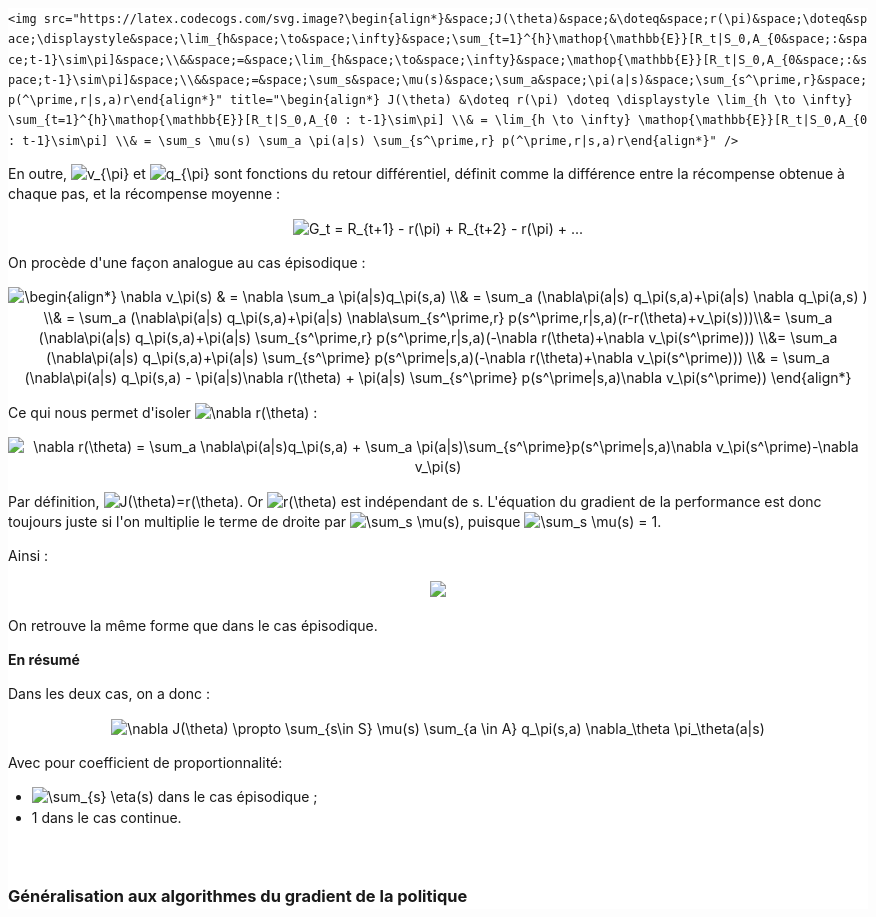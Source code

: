 	<img src="https://latex.codecogs.com/svg.image?\begin{align*}&space;J(\theta)&space;&\doteq&space;r(\pi)&space;\doteq&space;\displaystyle&space;\lim_{h&space;\to&space;\infty}&space;\sum_{t=1}^{h}\mathop{\mathbb{E}}[R_t|S_0,A_{0&space;:&space;t-1}\sim\pi]&space;\\&&space;=&space;\lim_{h&space;\to&space;\infty}&space;\mathop{\mathbb{E}}[R_t|S_0,A_{0&space;:&space;t-1}\sim\pi]&space;\\&&space;=&space;\sum_s&space;\mu(s)&space;\sum_a&space;\pi(a|s)&space;\sum_{s^\prime,r}&space;p(^\prime,r|s,a)r\end{align*}" title="\begin{align*} J(\theta) &\doteq r(\pi) \doteq \displaystyle \lim_{h \to \infty} \sum_{t=1}^{h}\mathop{\mathbb{E}}[R_t|S_0,A_{0 : t-1}\sim\pi] \\& = \lim_{h \to \infty} \mathop{\mathbb{E}}[R_t|S_0,A_{0 : t-1}\sim\pi] \\& = \sum_s \mu(s) \sum_a \pi(a|s) \sum_{s^\prime,r} p(^\prime,r|s,a)r\end{align*}" />
</p>


En outre, <img src="https://latex.codecogs.com/svg.image?v_{\pi}" title="v_{\pi}" /> et <img src="https://latex.codecogs.com/svg.image?q_{\pi}" title="q_{\pi}" /> sont fonctions du retour différentiel, définit comme la différence entre la récompense obtenue à chaque pas, et la récompense moyenne : 
<p align="center">
	<img src="https://latex.codecogs.com/svg.image?G_t&space;=&space;R_{t&plus;1}&space;-&space;r(\pi)&space;&plus;&space;R_{t&plus;2}&space;-&space;r(\pi)&space;&plus;&space;..." title="G_t = R_{t+1} - r(\pi) + R_{t+2} - r(\pi) + ..." />
</p>

On procède d'une façon analogue au cas épisodique :
<p align="center">
	<img src="https://latex.codecogs.com/svg.image?\begin{align*}&space;\nabla&space;v_\pi(s)&space;&&space;=&space;\nabla&space;\sum_a&space;\pi(a|s)q_\pi(s,a)&space;\\&&space;=&space;\sum_a&space;(\nabla\pi(a|s)&space;q_\pi(s,a)&plus;\pi(a|s)&space;\nabla&space;q_\pi(a,s)&space;)&space;\\&&space;=&space;\sum_a&space;(\nabla\pi(a|s)&space;q_\pi(s,a)&plus;\pi(a|s)&space;\nabla\sum_{s^\prime,r}&space;p(s^\prime,r|s,a)(r-r(\theta)&plus;v_\pi(s)))\\&=&space;\sum_a&space;(\nabla\pi(a|s)&space;q_\pi(s,a)&plus;\pi(a|s)&space;\sum_{s^\prime,r}&space;p(s^\prime,r|s,a)(-\nabla&space;r(\theta)&plus;\nabla&space;v_\pi(s^\prime)))&space;\\&=&space;\sum_a&space;(\nabla\pi(a|s)&space;q_\pi(s,a)&plus;\pi(a|s)&space;\sum_{s^\prime}&space;p(s^\prime|s,a)(-\nabla&space;r(\theta)&plus;\nabla&space;v_\pi(s^\prime)))&space;\\&&space;=&space;\sum_a&space;(\nabla\pi(a|s)&space;q_\pi(s,a)&space;-&space;\pi(a|s)\nabla&space;r(\theta)&space;&plus;&space;\pi(a|s)&space;\sum_{s^\prime}&space;p(s^\prime|s,a)\nabla&space;v_\pi(s^\prime))&space;\end{align*}" title="\begin{align*} \nabla v_\pi(s) & = \nabla \sum_a \pi(a|s)q_\pi(s,a) \\& = \sum_a (\nabla\pi(a|s) q_\pi(s,a)+\pi(a|s) \nabla q_\pi(a,s) ) \\& = \sum_a (\nabla\pi(a|s) q_\pi(s,a)+\pi(a|s) \nabla\sum_{s^\prime,r} p(s^\prime,r|s,a)(r-r(\theta)+v_\pi(s)))\\&= \sum_a (\nabla\pi(a|s) q_\pi(s,a)+\pi(a|s) \sum_{s^\prime,r} p(s^\prime,r|s,a)(-\nabla r(\theta)+\nabla v_\pi(s^\prime))) \\&= \sum_a (\nabla\pi(a|s) q_\pi(s,a)+\pi(a|s) \sum_{s^\prime} p(s^\prime|s,a)(-\nabla r(\theta)+\nabla v_\pi(s^\prime))) \\& = \sum_a (\nabla\pi(a|s) q_\pi(s,a) - \pi(a|s)\nabla r(\theta) + \pi(a|s) \sum_{s^\prime} p(s^\prime|s,a)\nabla v_\pi(s^\prime)) \end{align*}" />
</p>

Ce qui nous permet d'isoler <img src="https://latex.codecogs.com/svg.image?\nabla&space;r(\theta)&space;" title="\nabla r(\theta) " /> :

<p align="center">
	<img src="https://latex.codecogs.com/svg.image?\nabla&space;r(\theta)&space;=&space;\sum_a&space;\nabla\pi(a|s)q_\pi(s,a)&space;&plus;&space;\sum_a&space;\pi(a|s)\sum_{s^\prime}p(s^\prime|s,a)\nabla&space;v_\pi(s^\prime)-\nabla&space;v_\pi(s)" title="\nabla r(\theta) = \sum_a \nabla\pi(a|s)q_\pi(s,a) + \sum_a \pi(a|s)\sum_{s^\prime}p(s^\prime|s,a)\nabla v_\pi(s^\prime)-\nabla v_\pi(s)" />
</p>

Par définition, <img src="https://latex.codecogs.com/svg.image?J(\theta)=r(\theta)" title="J(\theta)=r(\theta)" />. Or <img src="https://latex.codecogs.com/svg.image?r(\theta)" title="r(\theta)" /> est indépendant de s. L'équation du gradient de la performance est donc toujours juste si l'on multiplie le terme de droite par <img src="https://latex.codecogs.com/svg.image?\sum_s&space;\mu(s)" title="\sum_s \mu(s)" />, puisque <img src="https://latex.codecogs.com/svg.image?\sum_s&space;\mu(s)&space;=&space;1" title="\sum_s \mu(s) = 1" />.

Ainsi :
<p align="center">
	<img src="https://latex.codecogs.com/svg.image?\begin{align*}&space;\nabla&space;J(\theta)&space;&=&space;\sum_s&space;\mu(s)&space;(\sum_a&space;(\nabla\pi(a|s)q_\pi(s,a)&space;&plus;&space;\pi(a|s)\sum_{s^\prime}p(s^\prime|s,a)\nabla&space;v_\pi(s^\prime))-\nabla&space;v_\pi(s))&space;\\&=&space;\sum_s&space;\mu(s)&space;\sum_a&space;\nabla\pi(a|s)q_\pi(s,a)&space;&plus;&space;\sum_{s^\prime}&space;\sum_{s}&space;\mu(s)&space;\sum_a&space;\pi(a|s)p(s^\prime|s,a)\nabla&space;v_\pi(s^\prime)&space;-&space;\sum_s&space;\mu(s)&space;\nabla&space;v_\pi(s)&space;\\&=&space;\sum_s&space;\mu(s)&space;\sum_a&space;\nabla\pi(a|s)q_\pi(s,a)&space;&plus;&space;\sum_{s^\prime}&space;\mu(s^\prime)\nabla&space;v_\pi(s^\prime)&space;-&space;\sum_s&space;\mu(s)&space;\nabla&space;v_\pi(s)&space;\\\nabla&space;J(\theta)&space;&=&space;\sum_s&space;\mu(s)&space;\sum_a&space;\nabla\pi(a|s)q_\pi(s,a)\end{align*}" title="	" />
</p>

On retrouve la même forme que dans le cas épisodique. 



**En résumé**

Dans les deux cas, on a donc :
<p align="center">
	<img src="https://latex.codecogs.com/svg.image?\nabla&space;J(\theta)&space;\propto&space;\sum_{s\in&space;S}&space;\mu(s)&space;\sum_{a&space;\in&space;A}&space;q_\pi(s,a)&space;\nabla_\theta&space;\pi_\theta(a|s)" title="\nabla J(\theta) \propto \sum_{s\in S} \mu(s) \sum_{a \in A} q_\pi(s,a) \nabla_\theta \pi_\theta(a|s)" />
</p>

Avec pour coefficient de proportionnalité:
- <img src="https://latex.codecogs.com/svg.image?\sum_{s}&space;\eta(s)" title="\sum_{s} \eta(s)" /> dans le cas épisodique ;
- 1 dans le cas continue.



<br/>

### Généralisation aux algorithmes du gradient de la politique
